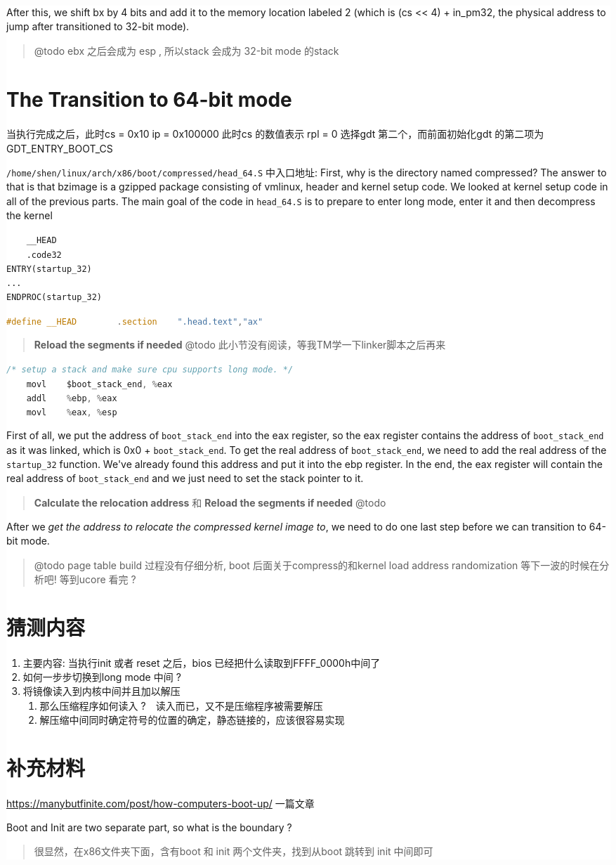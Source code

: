 After this, we shift bx by 4 bits and add it to the memory location labeled 2 (which is (cs << 4) + in_pm32, the physical address to jump after transitioned to 32-bit mode).
> @todo ebx 之后会成为 esp , 所以stack 会成为 32-bit mode 的stack


# The Transition to 64-bit mode
当执行完成之后，此时cs = 0x10 ip = 0x100000  此时cs 的数值表示 rpl = 0 选择gdt 第二个，而前面初始化gdt 的第二项为 GDT_ENTRY_BOOT_CS

`/home/shen/linux/arch/x86/boot/compressed/head_64.S` 中入口地址:
First, why is the directory named compressed? The answer to that is that bzimage is a gzipped package consisting of vmlinux, header and kernel setup code. We looked at kernel setup code in all of the previous parts.
The main goal of the code in `head_64.S` is to prepare to enter long mode, enter it and then decompress the kernel

```
	__HEAD
	.code32
ENTRY(startup_32)
...
ENDPROC(startup_32)
```

```c
#define __HEAD        .section    ".head.text","ax"
```

> **Reload the segments if needed** @todo 此小节没有阅读，等我TM学一下linker脚本之后再来

```c
/* setup a stack and make sure cpu supports long mode. */
	movl	$boot_stack_end, %eax
	addl	%ebp, %eax
	movl	%eax, %esp
```
First of all, we put the address of `boot_stack_end` into the eax register,
so the eax register contains the address of `boot_stack_end` as it was linked, which is 0x0 + `boot_stack_end`.
To get the real address of `boot_stack_end`, we need to add the real address of the `startup_32` function.
We've already found this address and put it into the ebp register. In the end, the eax register will contain the real address of `boot_stack_end` and we just need to set the stack pointer to it.

> **Calculate the relocation address** 和 **Reload the segments if needed** @todo

After we *get the address to relocate the compressed kernel image to*, we need to do one last step before we can transition to 64-bit mode.


> @todo page table build 过程没有仔细分析, boot 后面关于compress的和kernel load address randomization 等下一波的时候在分析吧! 等到ucore 看完 ?



# 猜测内容
1. 主要内容: 当执行init 或者 reset 之后，bios 已经把什么读取到FFFF_0000h中间了
2. 如何一步步切换到long mode 中间 ?
3. 将镜像读入到内核中间并且加以解压
    1. 那么压缩程序如何读入 ?　读入而已，又不是压缩程序被需要解压
    2. 解压缩中间同时确定符号的位置的确定，静态链接的，应该很容易实现
 
# 补充材料
https://manybutfinite.com/post/how-computers-boot-up/ 一篇文章

Boot and Init are two separate part, so what is the boundary ?
> 很显然，在x86文件夹下面，含有boot 和 init 两个文件夹，找到从boot 跳转到 init 中间即可


